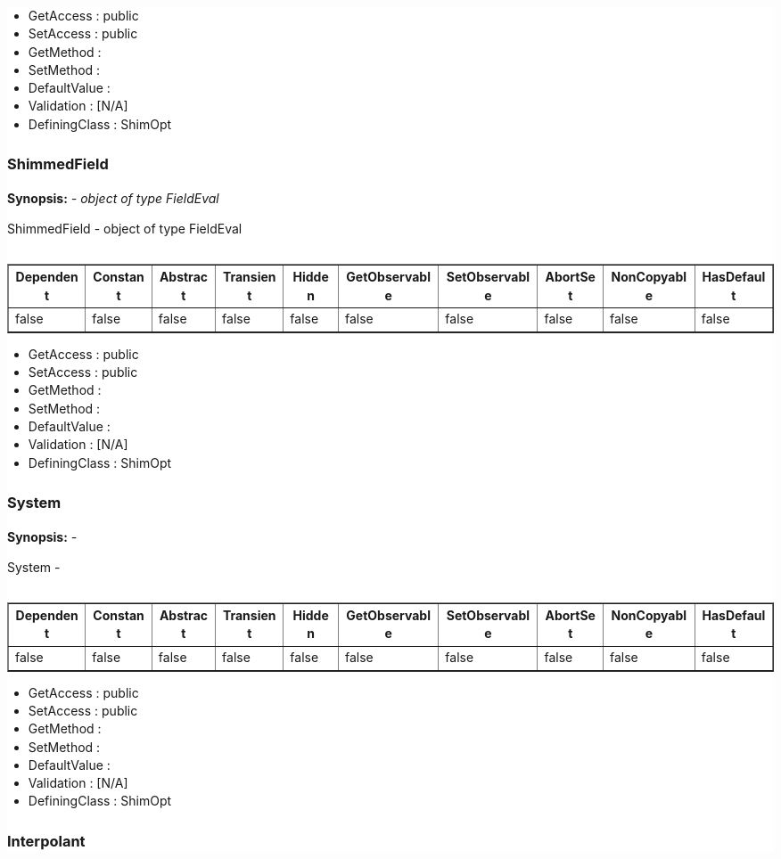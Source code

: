 - GetAccess : public
- SetAccess : public
- GetMethod : 
- SetMethod : 
- DefaultValue : 
- Validation : [N/A] 
- DefiningClass : ShimOpt

### ShimmedField

**Synopsis:** _- object of type FieldEval_

 ShimmedField -  object of type FieldEval 

<table>
<table border=1><tr><th>Dependent</th><th>Constant</th><th>Abstract</th><th>Transient</th><th>Hidden</th><th>GetObservable</th><th>SetObservable</th><th>AbortSet</th><th>NonCopyable</th><th>HasDefault</th></tr>
<tr><td>false</td><td>false</td><td>false</td><td>false</td><td>false</td><td>false</td><td>false</td><td>false</td><td>false</td><td>false</td></tr>
</table>

- GetAccess : public
- SetAccess : public
- GetMethod : 
- SetMethod : 
- DefaultValue : 
- Validation : [N/A] 
- DefiningClass : ShimOpt

### System

**Synopsis:** _-_

 System - 

<table>
<table border=1><tr><th>Dependent</th><th>Constant</th><th>Abstract</th><th>Transient</th><th>Hidden</th><th>GetObservable</th><th>SetObservable</th><th>AbortSet</th><th>NonCopyable</th><th>HasDefault</th></tr>
<tr><td>false</td><td>false</td><td>false</td><td>false</td><td>false</td><td>false</td><td>false</td><td>false</td><td>false</td><td>false</td></tr>
</table>

- GetAccess : public
- SetAccess : public
- GetMethod : 
- SetMethod : 
- DefaultValue : 
- Validation : [N/A] 
- DefiningClass : ShimOpt

### Interpolant
